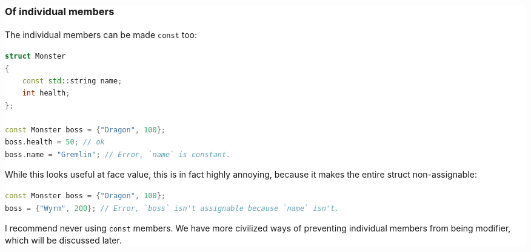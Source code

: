 ### Of individual members

The individual members can be made `const` too:
```cpp
struct Monster
{
    const std::string name;
    int health;
};

const Monster boss = {"Dragon", 100};
boss.health = 50; // ok
boss.name = "Gremlin"; // Error, `name` is constant.
```

While this looks useful at face value, this is in fact highly annoying, because it makes the entire struct non-assignable:
```cpp
const Monster boss = {"Dragon", 100};
boss = {"Wyrm", 200}; // Error, `boss` isn't assignable because `name` isn't.
```

I recommend never using `const` members. We have more civilized ways of preventing individual members from being modifier, which will be discussed later.
